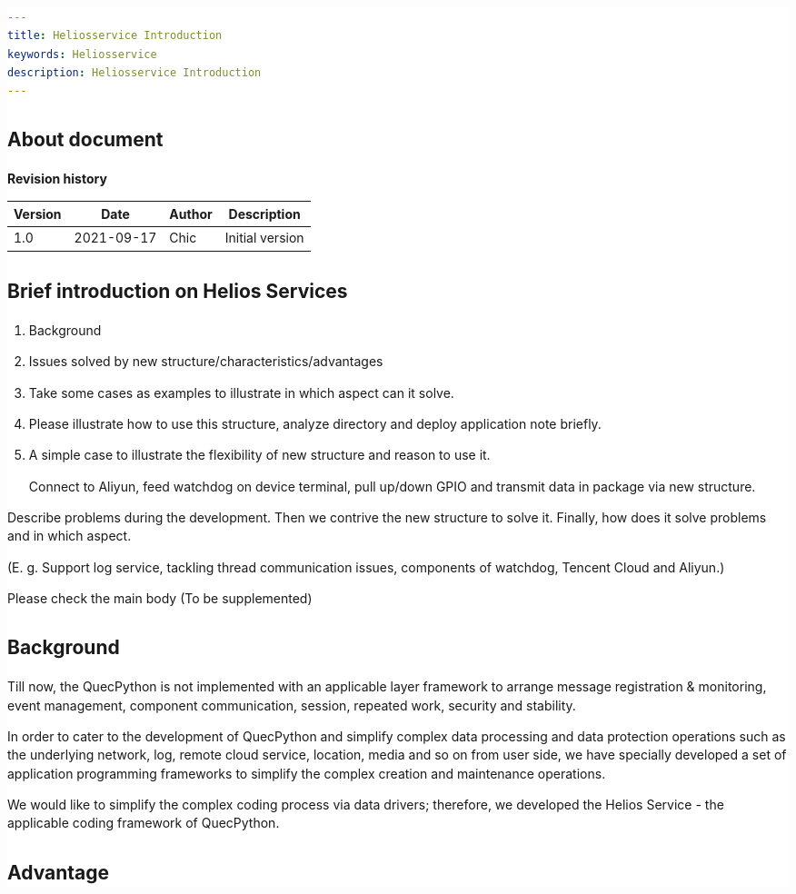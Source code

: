 ```yaml
---
title: Heliosservice Introduction
keywords: Heliosservice
description: Heliosservice Introduction
---
```

## About document

**Revision history** 

| Version | Date       | Author | Description     |
| ------- | ---------- | ------ | --------------- |
| 1.0     | 2021-09-17 | Chic   | Initial version |



## Brief introduction on Helios Services

1. Background

2. Issues solved by new structure/characteristics/advantages

3. Take some cases as examples to illustrate in which aspect can it solve. 

4. Please illustrate how to use this structure, analyze directory and deploy application note briefly. 

5. A simple case to illustrate the flexibility of new structure and reason to use it. 

   Connect to Aliyun, feed watchdog on device terminal, pull up/down GPIO and transmit data in package via new structure.

Describe problems during the development. Then we contrive the new structure to solve it. Finally, how does it solve problems and in which aspect. 

(E. g. Support log service, tackling thread communication issues, components of watchdog, Tencent Cloud and Aliyun.)

Please check the main body (To be supplemented)

## Background

Till now, the QuecPython is not implemented with an applicable layer framework to arrange message registration & monitoring, event management, component communication, session, repeated work, security and stability.

In order to cater to the development of QuecPython and simplify complex data processing and data protection operations such as the underlying network, log, remote cloud service, location, media and so on from user side, we have specially developed a set of application programming frameworks to simplify the complex creation and maintenance operations.

We would like to simplify the complex coding process via data drivers; therefore, we developed the Helios Service - the applicable coding framework of QuecPython. 

## Advantage
